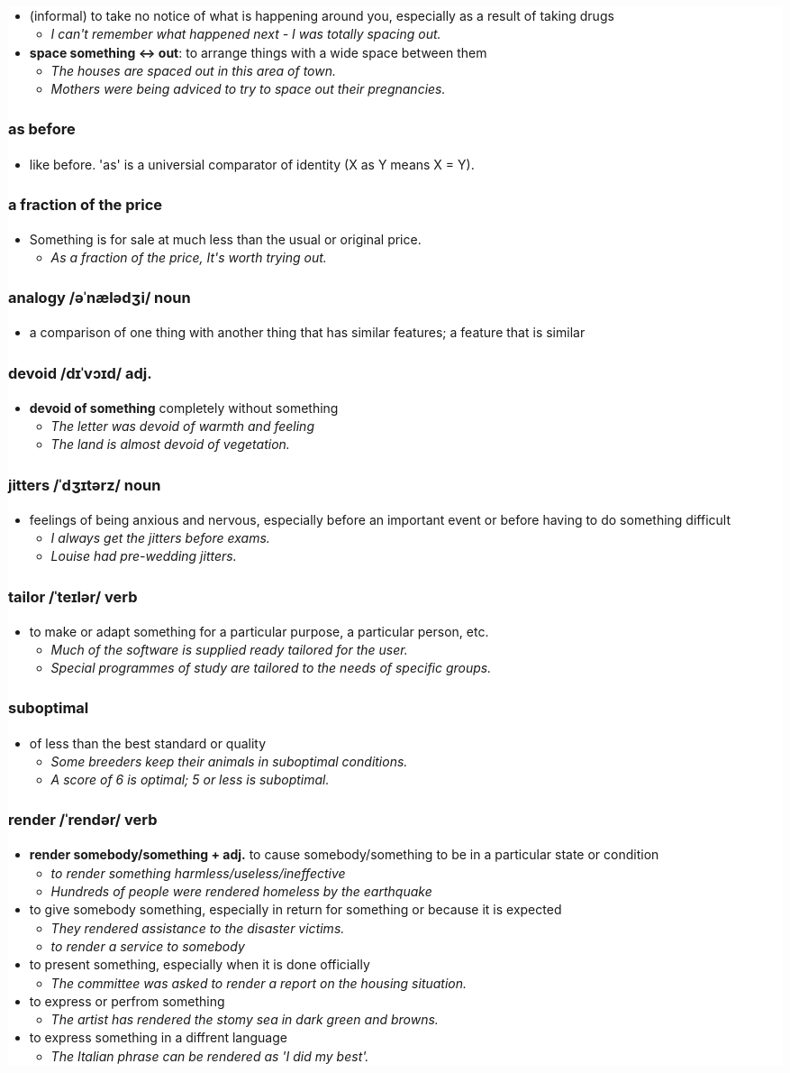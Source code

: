 * (informal) to take no notice of what is happening around you, especially as a result of taking drugs
  * *I can't remember what happened next - I was totally spacing out.*
* **space something <-> out**: to arrange things with a wide space between them
  * *The houses are spaced out in this area of town.*
  * *Mothers were being adviced to try to space out their pregnancies.*


### as before

* like before. 'as' is a universial comparator of identity (X as Y means X = Y).


### a fraction of the price

* Something is for sale at much less than the usual or original price.
  * *As a fraction of the price, It's worth trying out.*

### analogy  /əˈnælədʒi/ noun

* a comparison of one thing with another thing that has similar features; a feature that is similar


### devoid /dɪˈvɔɪd/ adj.

* **devoid of something** completely without something
  * *The letter was devoid of warmth and feeling*
  * *The land is almost devoid of vegetation.*


### jitters /ˈdʒɪtərz/ noun

* feelings of being anxious and nervous, especially before an important event or before having to do
  something difficult
  * *I always get the jitters before exams.*
  * *Louise had pre-wedding jitters.*


### tailor /ˈteɪlər/ verb

* to make or adapt something for a particular purpose, a particular person, etc.
  * *Much of the software is supplied ready tailored for the user.*
  * *Special programmes of study are tailored to the needs of specific groups.*

### suboptimal

* of less than the best standard or quality
  * *Some breeders keep their animals in suboptimal conditions.*
  * *A score of 6 is optimal; 5 or less is suboptimal.*


### render /ˈrendər/ verb

* **render somebody/something + adj.** to cause somebody/something to be in a particular state or condition
  * *to render something harmless/useless/ineffective*
  * *Hundreds of people were rendered homeless by the earthquake*
* to give somebody something, especially in return for something or because it is expected
  * *They rendered assistance to the disaster victims.*
  * *to render a service to somebody*
* to present something, especially when it is done officially
  * *The committee was asked to render a report on the housing situation.*
* to express or perfrom something
  * *The artist has rendered the stomy sea in dark green and browns.*
* to express something in a diffrent language
  * *The Italian phrase can be rendered as 'I did my best'.*
